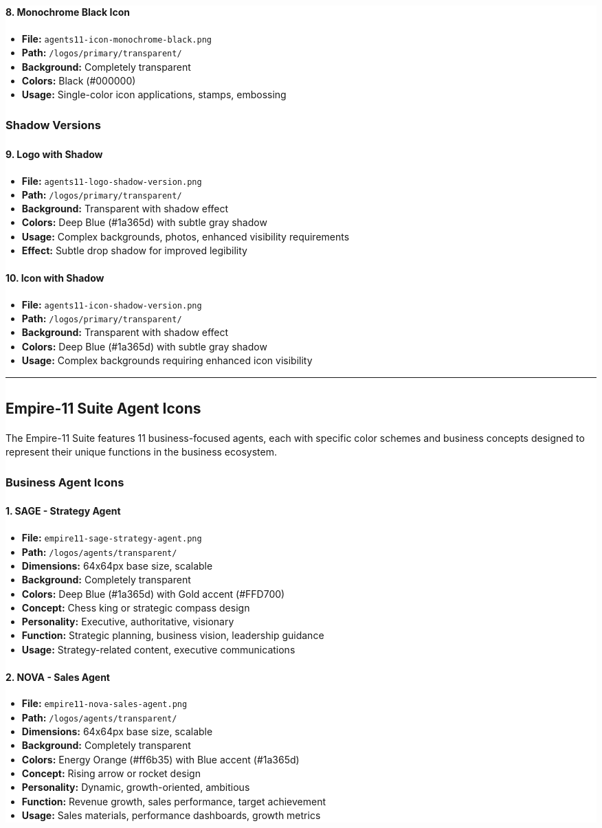 #### 8. Monochrome Black Icon
- **File:** `agents11-icon-monochrome-black.png`
- **Path:** `/logos/primary/transparent/`
- **Background:** Completely transparent
- **Colors:** Black (#000000)
- **Usage:** Single-color icon applications, stamps, embossing

### Shadow Versions

#### 9. Logo with Shadow
- **File:** `agents11-logo-shadow-version.png`
- **Path:** `/logos/primary/transparent/`
- **Background:** Transparent with shadow effect
- **Colors:** Deep Blue (#1a365d) with subtle gray shadow
- **Usage:** Complex backgrounds, photos, enhanced visibility requirements
- **Effect:** Subtle drop shadow for improved legibility

#### 10. Icon with Shadow
- **File:** `agents11-icon-shadow-version.png`
- **Path:** `/logos/primary/transparent/`
- **Background:** Transparent with shadow effect
- **Colors:** Deep Blue (#1a365d) with subtle gray shadow
- **Usage:** Complex backgrounds requiring enhanced icon visibility

---


## Empire-11 Suite Agent Icons

The Empire-11 Suite features 11 business-focused agents, each with specific color schemes and business concepts designed to represent their unique functions in the business ecosystem.

### Business Agent Icons

#### 1. SAGE - Strategy Agent
- **File:** `empire11-sage-strategy-agent.png`
- **Path:** `/logos/agents/transparent/`
- **Dimensions:** 64x64px base size, scalable
- **Background:** Completely transparent
- **Colors:** Deep Blue (#1a365d) with Gold accent (#FFD700)
- **Concept:** Chess king or strategic compass design
- **Personality:** Executive, authoritative, visionary
- **Function:** Strategic planning, business vision, leadership guidance
- **Usage:** Strategy-related content, executive communications

#### 2. NOVA - Sales Agent
- **File:** `empire11-nova-sales-agent.png`
- **Path:** `/logos/agents/transparent/`
- **Dimensions:** 64x64px base size, scalable
- **Background:** Completely transparent
- **Colors:** Energy Orange (#ff6b35) with Blue accent (#1a365d)
- **Concept:** Rising arrow or rocket design
- **Personality:** Dynamic, growth-oriented, ambitious
- **Function:** Revenue growth, sales performance, target achievement
- **Usage:** Sales materials, performance dashboards, growth metrics
